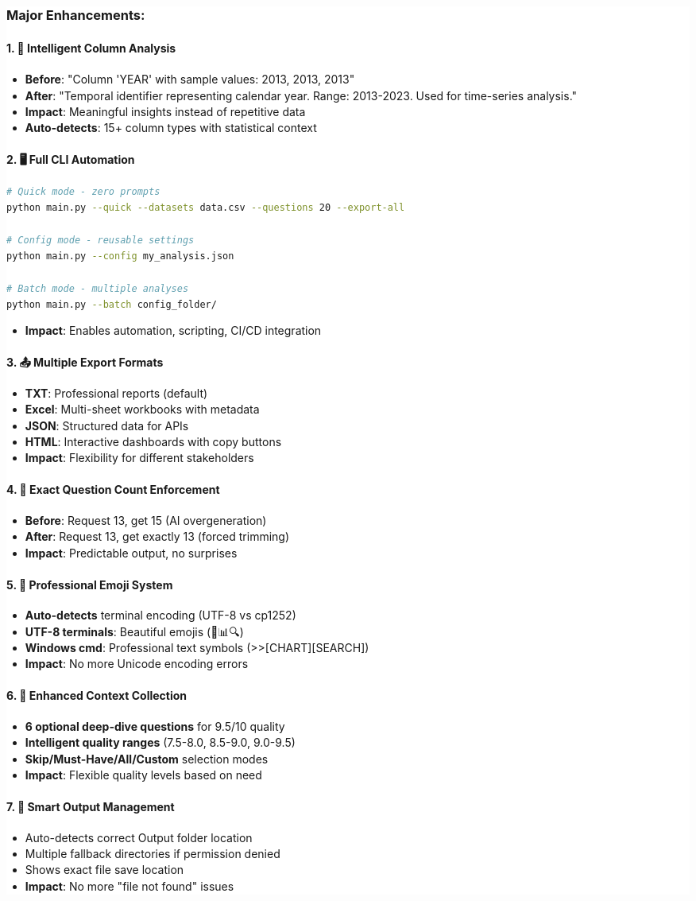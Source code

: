 ### **Major Enhancements:**

#### **1. 🧠 Intelligent Column Analysis**
- **Before**: "Column 'YEAR' with sample values: 2013, 2013, 2013"
- **After**: "Temporal identifier representing calendar year. Range: 2013-2023. Used for time-series analysis."
- **Impact**: Meaningful insights instead of repetitive data
- **Auto-detects**: 15+ column types with statistical context

#### **2. 🖥️ Full CLI Automation**
```bash
# Quick mode - zero prompts
python main.py --quick --datasets data.csv --questions 20 --export-all

# Config mode - reusable settings  
python main.py --config my_analysis.json

# Batch mode - multiple analyses
python main.py --batch config_folder/
```
- **Impact**: Enables automation, scripting, CI/CD integration

#### **3. 📤 Multiple Export Formats**
- **TXT**: Professional reports (default)
- **Excel**: Multi-sheet workbooks with metadata
- **JSON**: Structured data for APIs
- **HTML**: Interactive dashboards with copy buttons
- **Impact**: Flexibility for different stakeholders

#### **4. 🎯 Exact Question Count Enforcement**
- **Before**: Request 13, get 15 (AI overgeneration)
- **After**: Request 13, get exactly 13 (forced trimming)
- **Impact**: Predictable output, no surprises

#### **5. 💎 Professional Emoji System**
- **Auto-detects** terminal encoding (UTF-8 vs cp1252)
- **UTF-8 terminals**: Beautiful emojis (🚀📊🔍)
- **Windows cmd**: Professional text symbols (>>[CHART][SEARCH])
- **Impact**: No more Unicode encoding errors

#### **6. 🏢 Enhanced Context Collection**
- **6 optional deep-dive questions** for 9.5/10 quality
- **Intelligent quality ranges** (7.5-8.0, 8.5-9.0, 9.0-9.5)
- **Skip/Must-Have/All/Custom** selection modes
- **Impact**: Flexible quality levels based on need

#### **7. 📁 Smart Output Management**
- Auto-detects correct Output folder location
- Multiple fallback directories if permission denied
- Shows exact file save location
- **Impact**: No more "file not found" issues
